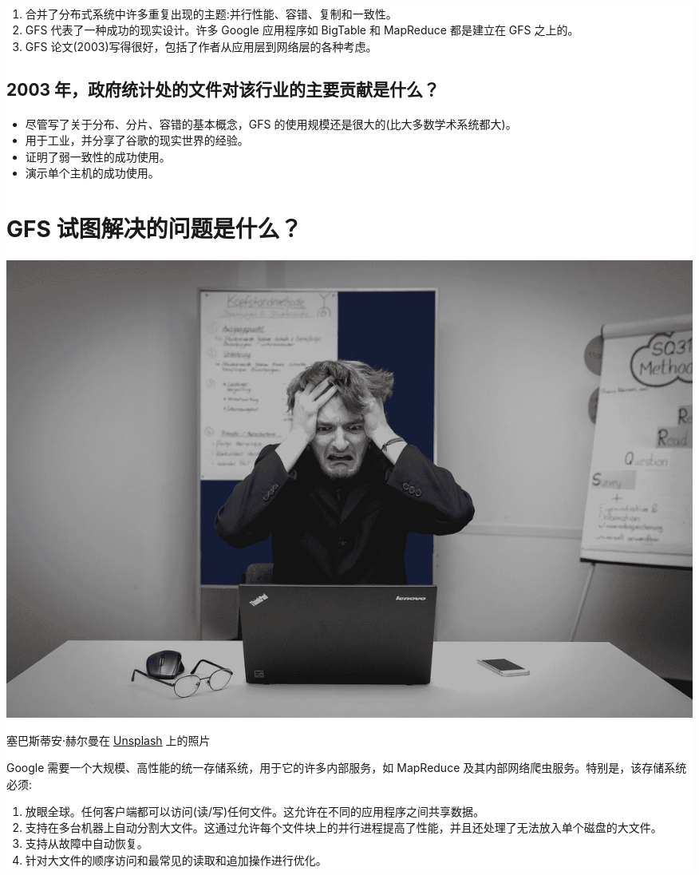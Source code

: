 1.  合并了分布式系统中许多重复出现的主题:并行性能、容错、复制和一致性。
2.  GFS 代表了一种成功的现实设计。许多 Google 应用程序如 BigTable 和 MapReduce 都是建立在 GFS 之上的。
3.  GFS 论文(2003)写得很好，包括了作者从应用层到网络层的各种考虑。

## 2003 年，政府统计处的文件对该行业的主要贡献是什么？

*   尽管写了关于分布、分片、容错的基本概念，GFS 的使用规模还是很大的(比大多数学术系统都大)。
*   用于工业，并分享了谷歌的现实世界的经验。
*   证明了弱一致性的成功使用。
*   演示单个主机的成功使用。

# GFS 试图解决的问题是什么？

![](img/157a21cbb1359c73a6607d3832e66a2c.png)

塞巴斯蒂安·赫尔曼在 [Unsplash](https://unsplash.com?utm_source=medium&utm_medium=referral) 上的照片

Google 需要一个大规模、高性能的统一存储系统，用于它的许多内部服务，如 MapReduce 及其内部网络爬虫服务。特别是，该存储系统必须:

1.  放眼全球。任何客户端都可以访问(读/写)任何文件。这允许在不同的应用程序之间共享数据。
2.  支持在多台机器上自动分割大文件。这通过允许每个文件块上的并行进程提高了性能，并且还处理了无法放入单个磁盘的大文件。
3.  支持从故障中自动恢复。
4.  针对大文件的顺序访问和最常见的读取和追加操作进行优化。
